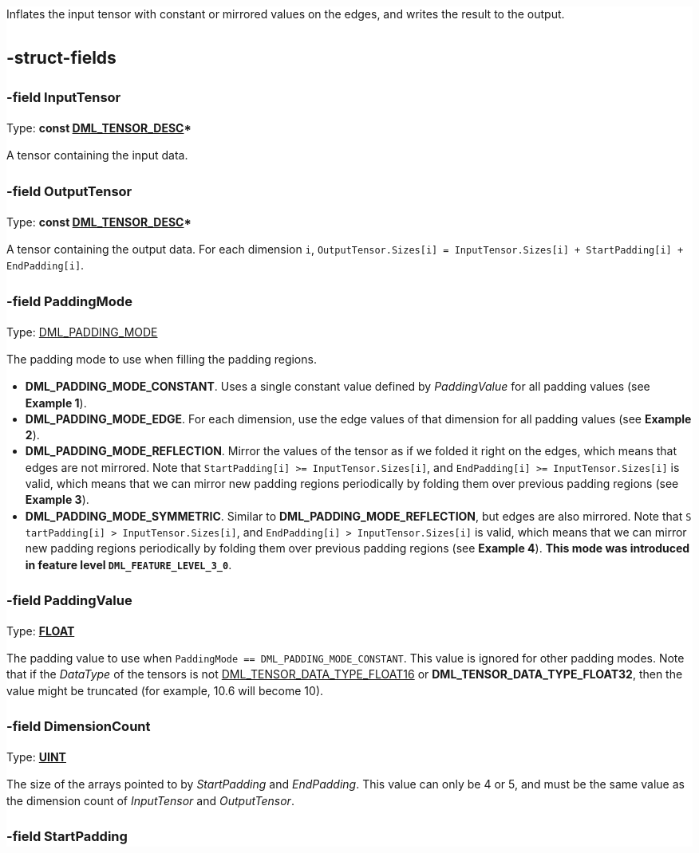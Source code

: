 Inflates the input tensor with constant or mirrored values on the edges, and writes the result to the output.

## -struct-fields

### -field InputTensor

Type: **const [DML_TENSOR_DESC](/windows/win32/api/directml/ns-directml-dml_tensor_desc)\***

A tensor containing the input data.

### -field OutputTensor

Type: **const [DML_TENSOR_DESC](/windows/win32/api/directml/ns-directml-dml_tensor_desc)\***

A tensor containing the output data. For each dimension `i`, `OutputTensor.Sizes[i] = InputTensor.Sizes[i] + StartPadding[i] + EndPadding[i]`.

### -field PaddingMode

Type: [DML_PADDING_MODE](/windows/win32/api/directml/ne-directml-dml_padding_mode)

The padding mode to use when filling the padding regions.

- **DML_PADDING_MODE_CONSTANT**. Uses a single constant value defined by *PaddingValue* for all padding values (see **Example 1**).
- **DML_PADDING_MODE_EDGE**. For each dimension, use the edge values of that dimension for all padding values (see **Example 2**).
- **DML_PADDING_MODE_REFLECTION**. Mirror the values of the tensor as if we folded it right on the edges, which means that edges are not mirrored. Note that `StartPadding[i] >= InputTensor.Sizes[i]`, and `EndPadding[i] >= InputTensor.Sizes[i]` is valid, which means that we can mirror new padding regions periodically by folding them over previous padding regions (see **Example 3**).
- **DML_PADDING_MODE_SYMMETRIC**. Similar to **DML_PADDING_MODE_REFLECTION**, but edges are also mirrored. Note that `StartPadding[i] > InputTensor.Sizes[i]`, and `EndPadding[i] > InputTensor.Sizes[i]` is valid, which means that we can mirror new padding regions periodically by folding them over previous padding regions (see **Example 4**). **This mode was introduced in feature level `DML_FEATURE_LEVEL_3_0`**.

### -field PaddingValue

Type: <b><a href="/windows/desktop/WinProg/windows-data-types">FLOAT</a></b>

The padding value to use when `PaddingMode == DML_PADDING_MODE_CONSTANT`. This value is ignored for other padding modes. Note that if the *DataType* of the tensors is not [DML_TENSOR_DATA_TYPE_FLOAT16](/windows/win32/api/directml/ne-directml-dml_tensor_data_type) or **DML_TENSOR_DATA_TYPE_FLOAT32**, then the value might be truncated (for example, 10.6 will become 10).

### -field DimensionCount

Type: [**UINT**](/windows/desktop/winprog/windows-data-types)

The size of the arrays pointed to by *StartPadding* and *EndPadding*. This value can only be 4 or 5, and must be the same value as the dimension count of *InputTensor* and *OutputTensor*.

### -field StartPadding
